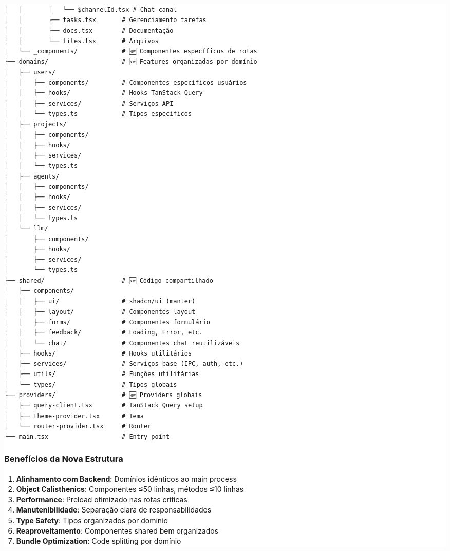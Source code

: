```
│   │       │   └── $channelId.tsx # Chat canal
│   │       ├── tasks.tsx       # Gerenciamento tarefas
│   │       ├── docs.tsx        # Documentação
│   │       └── files.tsx       # Arquivos
│   └── _components/            # 🆕 Componentes específicos de rotas
├── domains/                    # 🆕 Features organizadas por domínio
│   ├── users/
│   │   ├── components/         # Componentes específicos usuários
│   │   ├── hooks/              # Hooks TanStack Query
│   │   ├── services/           # Serviços API
│   │   └── types.ts            # Tipos específicos
│   ├── projects/
│   │   ├── components/
│   │   ├── hooks/
│   │   ├── services/
│   │   └── types.ts
│   ├── agents/
│   │   ├── components/
│   │   ├── hooks/
│   │   ├── services/
│   │   └── types.ts
│   └── llm/
│       ├── components/
│       ├── hooks/
│       ├── services/
│       └── types.ts
├── shared/                     # 🆕 Código compartilhado
│   ├── components/
│   │   ├── ui/                 # shadcn/ui (manter)
│   │   ├── layout/             # Componentes layout
│   │   ├── forms/              # Componentes formulário
│   │   ├── feedback/           # Loading, Error, etc.
│   │   └── chat/               # Componentes chat reutilizáveis
│   ├── hooks/                  # Hooks utilitários
│   ├── services/               # Serviços base (IPC, auth, etc.)
│   ├── utils/                  # Funções utilitárias
│   └── types/                  # Tipos globais
├── providers/                  # 🆕 Providers globais
│   ├── query-client.tsx        # TanStack Query setup
│   ├── theme-provider.tsx      # Tema
│   └── router-provider.tsx     # Router
└── main.tsx                    # Entry point
```

### Benefícios da Nova Estrutura

1. **Alinhamento com Backend**: Domínios idênticos ao main process
2. **Object Calisthenics**: Componentes ≤50 linhas, métodos ≤10 linhas
3. **Performance**: Preload otimizado nas rotas críticas
4. **Manutenibilidade**: Separação clara de responsabilidades
5. **Type Safety**: Tipos organizados por domínio
6. **Reaproveitamento**: Componentes shared bem organizados
7. **Bundle Optimization**: Code splitting por domínio
